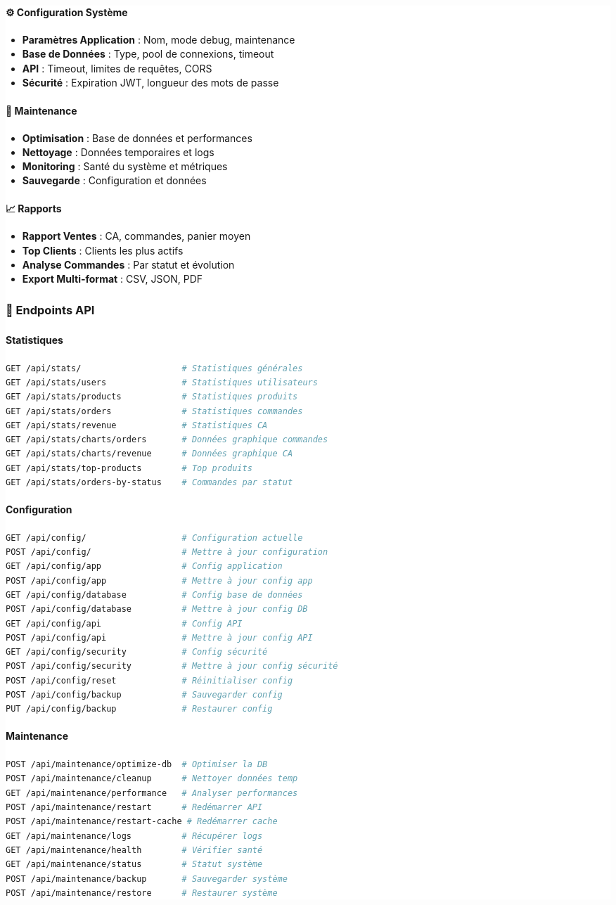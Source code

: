 #### ⚙️ Configuration Système
- **Paramètres Application** : Nom, mode debug, maintenance
- **Base de Données** : Type, pool de connexions, timeout
- **API** : Timeout, limites de requêtes, CORS
- **Sécurité** : Expiration JWT, longueur des mots de passe

#### 🔧 Maintenance
- **Optimisation** : Base de données et performances
- **Nettoyage** : Données temporaires et logs
- **Monitoring** : Santé du système et métriques
- **Sauvegarde** : Configuration et données

#### 📈 Rapports
- **Rapport Ventes** : CA, commandes, panier moyen
- **Top Clients** : Clients les plus actifs
- **Analyse Commandes** : Par statut et évolution
- **Export Multi-format** : CSV, JSON, PDF

### 🔗 Endpoints API

#### Statistiques
```bash
GET /api/stats/                    # Statistiques générales
GET /api/stats/users               # Statistiques utilisateurs
GET /api/stats/products            # Statistiques produits
GET /api/stats/orders              # Statistiques commandes
GET /api/stats/revenue             # Statistiques CA
GET /api/stats/charts/orders       # Données graphique commandes
GET /api/stats/charts/revenue      # Données graphique CA
GET /api/stats/top-products        # Top produits
GET /api/stats/orders-by-status    # Commandes par statut
```

#### Configuration
```bash
GET /api/config/                   # Configuration actuelle
POST /api/config/                  # Mettre à jour configuration
GET /api/config/app                # Config application
POST /api/config/app               # Mettre à jour config app
GET /api/config/database           # Config base de données
POST /api/config/database          # Mettre à jour config DB
GET /api/config/api                # Config API
POST /api/config/api               # Mettre à jour config API
GET /api/config/security           # Config sécurité
POST /api/config/security          # Mettre à jour config sécurité
POST /api/config/reset             # Réinitialiser config
POST /api/config/backup            # Sauvegarder config
PUT /api/config/backup             # Restaurer config
```

#### Maintenance
```bash
POST /api/maintenance/optimize-db  # Optimiser la DB
POST /api/maintenance/cleanup      # Nettoyer données temp
GET /api/maintenance/performance   # Analyser performances
POST /api/maintenance/restart      # Redémarrer API
POST /api/maintenance/restart-cache # Redémarrer cache
GET /api/maintenance/logs          # Récupérer logs
GET /api/maintenance/health        # Vérifier santé
GET /api/maintenance/status        # Statut système
POST /api/maintenance/backup       # Sauvegarder système
POST /api/maintenance/restore      # Restaurer système
```
